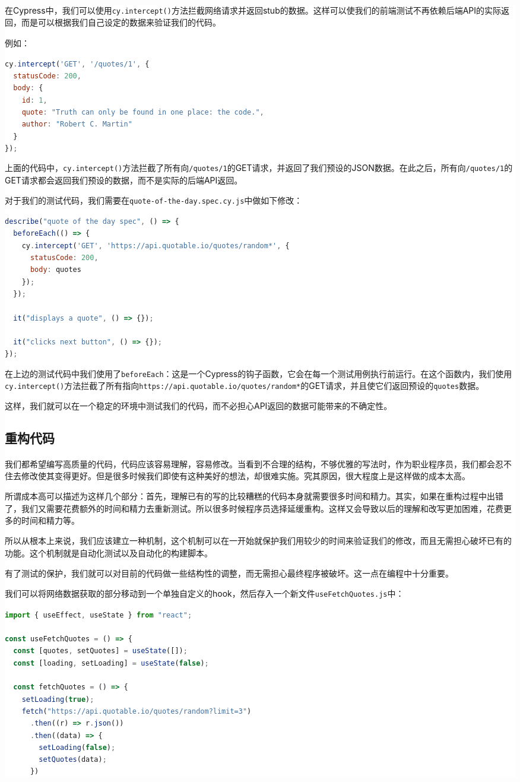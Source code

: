 在Cypress中，我们可以使用`cy.intercept()`方法拦截网络请求并返回stub的数据。这样可以使我们的前端测试不再依赖后端API的实际返回，而是可以根据我们自己设定的数据来验证我们的代码。

例如：

```js
cy.intercept('GET', '/quotes/1', {
  statusCode: 200,
  body: {
    id: 1,
    quote: "Truth can only be found in one place: the code.",
    author: "Robert C. Martin"
  }
});
```

上面的代码中，`cy.intercept()`方法拦截了所有向`/quotes/1`的GET请求，并返回了我们预设的JSON数据。在此之后，所有向`/quotes/1`的GET请求都会返回我们预设的数据，而不是实际的后端API返回。

对于我们的测试代码，我们需要在`quote-of-the-day.spec.cy.js`中做如下修改：

```js
describe("quote of the day spec", () => {
  beforeEach(() => {
    cy.intercept('GET', 'https://api.quotable.io/quotes/random*', {
      statusCode: 200,
      body: quotes
    });
  });

  it("displays a quote", () => {});

  it("clicks next button", () => {});
});
```

在上边的测试代码中我们使用了`beforeEach`：这是一个Cypress的钩子函数，它会在每一个测试用例执行前运行。在这个函数内，我们使用`cy.intercept()`方法拦截了所有指向`https://api.quotable.io/quotes/random*`的GET请求，并且使它们返回预设的`quotes`数据。

这样，我们就可以在一个稳定的环境中测试我们的代码，而不必担心API返回的数据可能带来的不确定性。

## 重构代码

我们都希望编写高质量的代码，代码应该容易理解，容易修改。当看到不合理的结构，不够优雅的写法时，作为职业程序员，我们都会忍不住去修改使其变得更好。但是很多时候我们即使有这种美好的想法，却很难实施。究其原因，很大程度上是这样做的成本太高。

所谓成本高可以描述为这样几个部分：首先，理解已有的写的比较糟糕的代码本身就需要很多时间和精力。其实，如果在重构过程中出错了，我们又需要花费额外的时间和精力去重新测试。所以很多时候程序员选择延缓重构。这样又会导致以后的理解和改写更加困难，花费更多的时间和精力等。

所以从根本上来说，我们应该建立一种机制，这个机制可以在一开始就保护我们用较少的时间来验证我们的修改，而且无需担心破坏已有的功能。这个机制就是自动化测试以及自动化的构建脚本。

有了测试的保护，我们就可以对目前的代码做一些结构性的调整，而无需担心最终程序被破坏。这一点在编程中十分重要。

我们可以将网络数据获取的部分移动到一个单独自定义的hook，然后存入一个新文件`useFetchQuotes.js`中：

```js
import { useEffect, useState } from "react";

const useFetchQuotes = () => {
  const [quotes, setQuotes] = useState([]);
  const [loading, setLoading] = useState(false);

  const fetchQuotes = () => {
    setLoading(true);
    fetch("https://api.quotable.io/quotes/random?limit=3")
      .then((r) => r.json())
      .then((data) => {
        setLoading(false);
        setQuotes(data);
      })
```